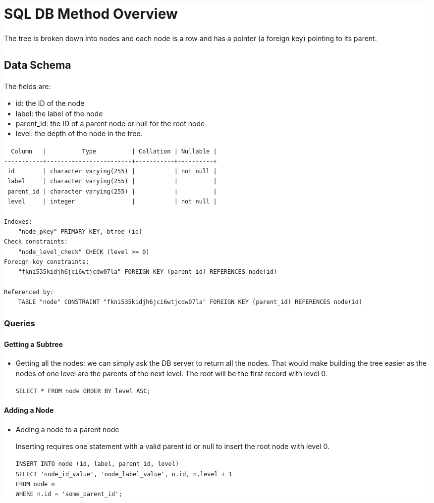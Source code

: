 # SQL DB Method Overview 

The tree is broken down into nodes and each node is a row and has a pointer (a foreign key) 
pointing to its parent.

## Data Schema

The fields are:
- id: the ID of the node
- label: the label of the node
- parent_id: the ID of a parent node or null for the root node
- level: the depth of the node in the tree.

```shell
  Column   |          Type          | Collation | Nullable | 
-----------+------------------------+-----------+----------+
 id        | character varying(255) |           | not null |
 label     | character varying(255) |           |          |
 parent_id | character varying(255) |           |          |
 level     | integer                |           | not null |
 
Indexes:
    "node_pkey" PRIMARY KEY, btree (id)
Check constraints:
    "node_level_check" CHECK (level >= 0)
Foreign-key constraints:
    "fkni535kidjh6jci6wtjcdw07la" FOREIGN KEY (parent_id) REFERENCES node(id)
    
Referenced by:
    TABLE "node" CONSTRAINT "fkni535kidjh6jci6wtjcdw07la" FOREIGN KEY (parent_id) REFERENCES node(id)
```


### Queries

#### Getting a Subtree
* Getting all the nodes: we can simply ask the DB server to return all the nodes.
That would make building the tree easier as the nodes of one level are the parents of the next level. The root
will be the first record with level 0. 
  ```
  SELECT * FROM node ORDER BY level ASC;
  ```

#### Adding a Node
* Adding a node to a parent node

  Inserting requires one statement with a valid parent id or null to insert the root node with level 0.
  ```
  INSERT INTO node (id, label, parent_id, level)
  SELECT 'node_id_value', 'node_label_value', n.id, n.level + 1
  FROM node n
  WHERE n.id = 'some_parent_id';
  ```
  